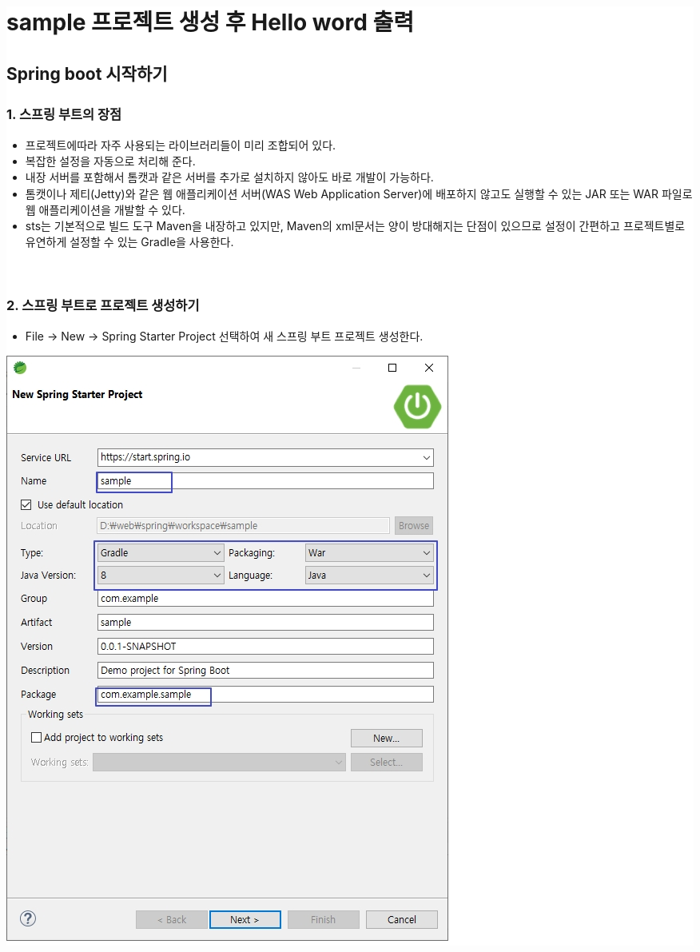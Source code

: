 # sample 프로젝트 생성 후 Hello word 출력

## Spring boot 시작하기

### 1. 스프링 부트의 장점

- 프로젝트에따라 자주 사용되는 라이브러리들이 미리 조합되어 있다.
- 복잡한 설정을 자동으로 처리해 준다.
- 내장 서버를 포함해서 톰캣과 같은 서버를 추가로 설치하지 않아도 바로 개발이 가능하다.
- 톰캣이나 제티(Jetty)와 같은 웹 애플리케이션 서버(WAS Web Application Server)에 배포하지 않고도 실행할 수 있는 JAR 또는 WAR 파일로 웹 애플리케이션을 개발할 수 있다.
- sts는 기본적으로 빌드 도구 Maven을 내장하고 있지만, Maven의 xml문서는 양이 방대해지는 단점이 있으므로 설정이 간편하고 프로젝트별로 유연하게 설정할 수 있는 Gradle을 사용한다.

<br />

### 2. 스프링 부트로 프로젝트 생성하기

- File -> New -> Spring Starter Project 선택하여 새 스프링 부트 프로젝트 생성한다.

![](images/springBoot15-01.jpg)
